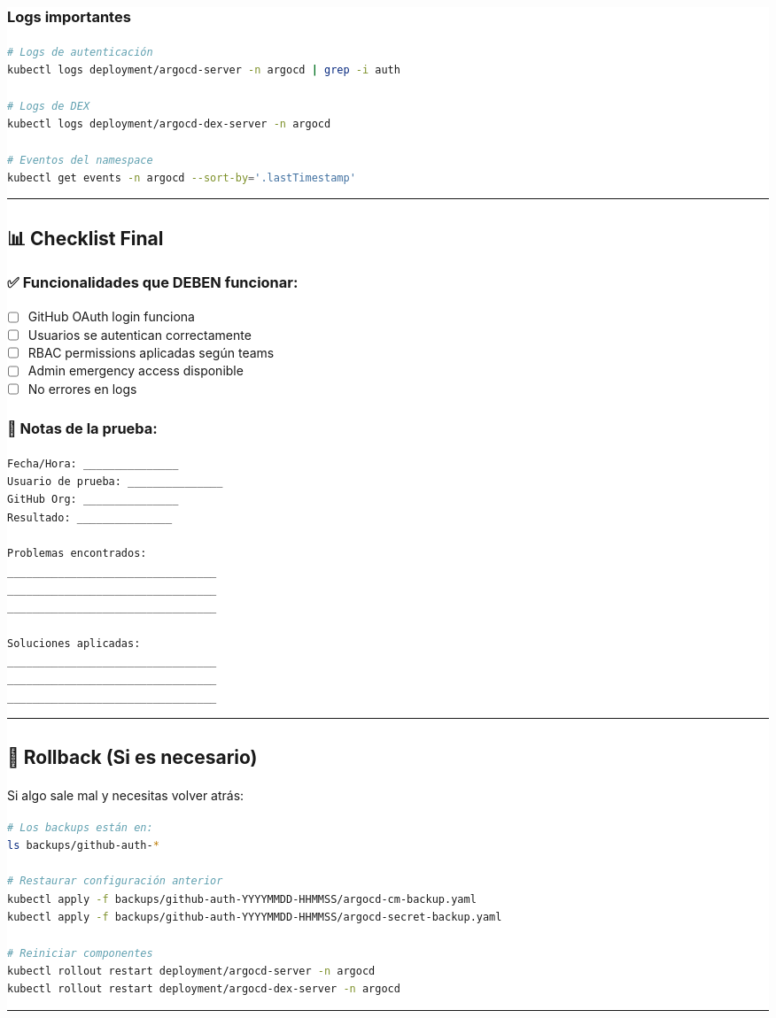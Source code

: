 ### Logs importantes
```bash
# Logs de autenticación
kubectl logs deployment/argocd-server -n argocd | grep -i auth

# Logs de DEX
kubectl logs deployment/argocd-dex-server -n argocd

# Eventos del namespace
kubectl get events -n argocd --sort-by='.lastTimestamp'
```

---

## 📊 Checklist Final

### ✅ Funcionalidades que DEBEN funcionar:
- [ ] GitHub OAuth login funciona
- [ ] Usuarios se autentican correctamente
- [ ] RBAC permissions aplicadas según teams
- [ ] Admin emergency access disponible
- [ ] No errores en logs

### 📝 Notas de la prueba:
```
Fecha/Hora: _______________
Usuario de prueba: _______________
GitHub Org: _______________
Resultado: _______________

Problemas encontrados:
_________________________________
_________________________________
_________________________________

Soluciones aplicadas:
_________________________________
_________________________________
_________________________________
```

---

## 🔄 Rollback (Si es necesario)

Si algo sale mal y necesitas volver atrás:

```bash
# Los backups están en:
ls backups/github-auth-*

# Restaurar configuración anterior
kubectl apply -f backups/github-auth-YYYYMMDD-HHMMSS/argocd-cm-backup.yaml
kubectl apply -f backups/github-auth-YYYYMMDD-HHMMSS/argocd-secret-backup.yaml

# Reiniciar componentes
kubectl rollout restart deployment/argocd-server -n argocd
kubectl rollout restart deployment/argocd-dex-server -n argocd
```

---